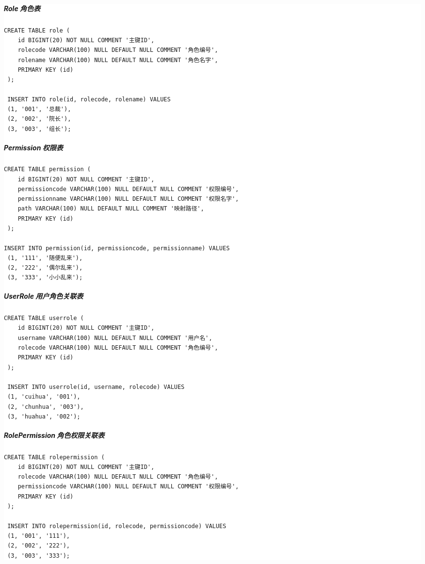 ##### Role 角色表

```
CREATE TABLE role (
	id BIGINT(20) NOT NULL COMMENT '主键ID',
	rolecode VARCHAR(100) NULL DEFAULT NULL COMMENT '角色编号',
	rolename VARCHAR(100) NULL DEFAULT NULL COMMENT '角色名字',
	PRIMARY KEY (id)
 );

 INSERT INTO role(id, rolecode, rolename) VALUES 
 (1, '001', '总裁'),
 (2, '002', '院长'),
 (3, '003', '组长');
```

##### Permission 权限表

```
CREATE TABLE permission (
	id BIGINT(20) NOT NULL COMMENT '主键ID',
	permissioncode VARCHAR(100) NULL DEFAULT NULL COMMENT '权限编号',
	permissionname VARCHAR(100) NULL DEFAULT NULL COMMENT '权限名字',
	path VARCHAR(100) NULL DEFAULT NULL COMMENT '映射路径',
	PRIMARY KEY (id)
 );

INSERT INTO permission(id, permissioncode, permissionname) VALUES 
 (1, '111', '随便乱来'),
 (2, '222', '偶尔乱来'),
 (3, '333', '小小乱来');
```

##### UserRole 用户角色关联表

```
CREATE TABLE userrole (
	id BIGINT(20) NOT NULL COMMENT '主键ID',
	username VARCHAR(100) NULL DEFAULT NULL COMMENT '用户名',
	rolecode VARCHAR(100) NULL DEFAULT NULL COMMENT '角色编号',
	PRIMARY KEY (id)
 );

 INSERT INTO userrole(id, username, rolecode) VALUES 
 (1, 'cuihua', '001'),
 (2, 'chunhua', '003'),
 (3, 'huahua', '002');
```

##### RolePermission 角色权限关联表

```
CREATE TABLE rolepermission (
	id BIGINT(20) NOT NULL COMMENT '主键ID',
	rolecode VARCHAR(100) NULL DEFAULT NULL COMMENT '角色编号',
	permissioncode VARCHAR(100) NULL DEFAULT NULL COMMENT '权限编号',
	PRIMARY KEY (id)
 );

 INSERT INTO rolepermission(id, rolecode, permissioncode) VALUES 
 (1, '001', '111'),
 (2, '002', '222'),
 (3, '003', '333');
```
